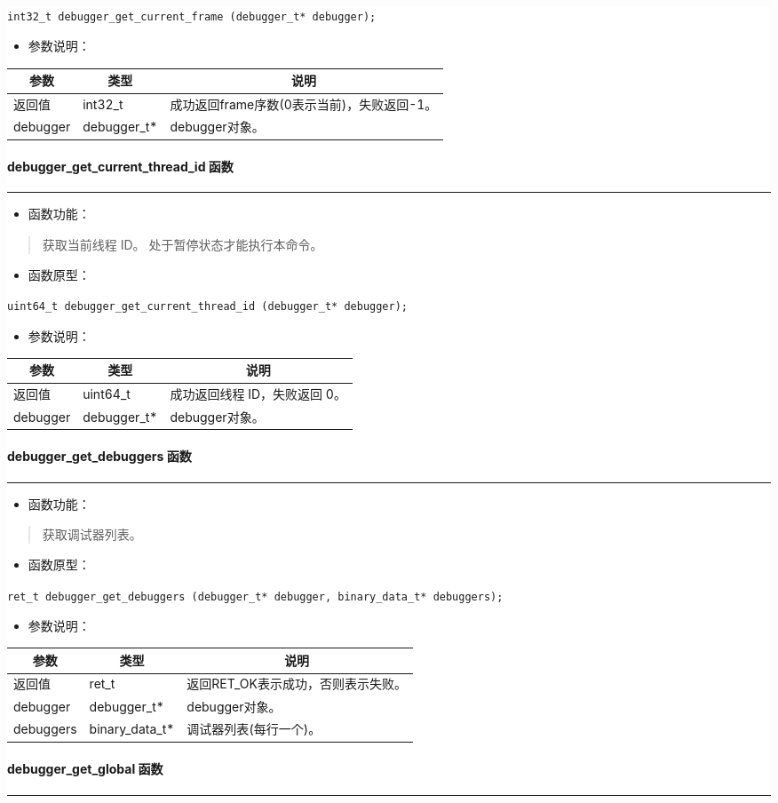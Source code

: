 ```
int32_t debugger_get_current_frame (debugger_t* debugger);
```

* 参数说明：

| 参数 | 类型 | 说明 |
| -------- | ----- | --------- |
| 返回值 | int32\_t | 成功返回frame序数(0表示当前)，失败返回-1。 |
| debugger | debugger\_t* | debugger对象。 |
#### debugger\_get\_current\_thread\_id 函数
-----------------------

* 函数功能：

> <p id="debugger_t_debugger_get_current_thread_id">获取当前线程 ID。
> 处于暂停状态才能执行本命令。

* 函数原型：

```
uint64_t debugger_get_current_thread_id (debugger_t* debugger);
```

* 参数说明：

| 参数 | 类型 | 说明 |
| -------- | ----- | --------- |
| 返回值 | uint64\_t | 成功返回线程 ID，失败返回 0。 |
| debugger | debugger\_t* | debugger对象。 |
#### debugger\_get\_debuggers 函数
-----------------------

* 函数功能：

> <p id="debugger_t_debugger_get_debuggers">获取调试器列表。

* 函数原型：

```
ret_t debugger_get_debuggers (debugger_t* debugger, binary_data_t* debuggers);
```

* 参数说明：

| 参数 | 类型 | 说明 |
| -------- | ----- | --------- |
| 返回值 | ret\_t | 返回RET\_OK表示成功，否则表示失败。 |
| debugger | debugger\_t* | debugger对象。 |
| debuggers | binary\_data\_t* | 调试器列表(每行一个)。 |
#### debugger\_get\_global 函数
-----------------------
